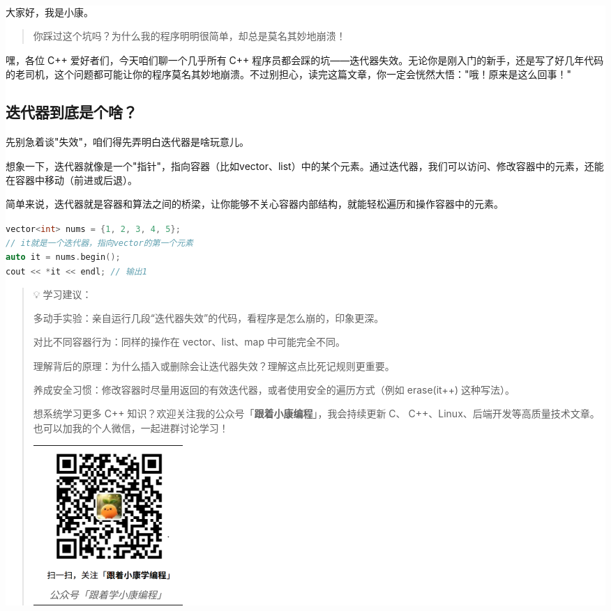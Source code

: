 大家好，我是小康。

>你踩过这个坑吗？为什么我的程序明明很简单，却总是莫名其妙地崩溃！

嘿，各位 C++ 爱好者们，今天咱们聊一个几乎所有 C++ 程序员都会踩的坑——迭代器失效。无论你是刚入门的新手，还是写了好几年代码的老司机，这个问题都可能让你的程序莫名其妙地崩溃。不过别担心，读完这篇文章，你一定会恍然大悟："哦！原来是这么回事！"

## 迭代器到底是个啥？
先别急着谈"失效"，咱们得先弄明白迭代器是啥玩意儿。

想象一下，迭代器就像是一个"指针"，指向容器（比如vector、list）中的某个元素。通过迭代器，我们可以访问、修改容器中的元素，还能在容器中移动（前进或后退）。

简单来说，迭代器就是容器和算法之间的桥梁，让你能够不关心容器内部结构，就能轻松遍历和操作容器中的元素。

```cpp
vector<int> nums = {1, 2, 3, 4, 5};
// it就是一个迭代器，指向vector的第一个元素
auto it = nums.begin(); 
cout << *it << endl; // 输出1
```

> 💡 学习建议：
>
>多动手实验：亲自运行几段“迭代器失效”的代码，看程序是怎么崩的，印象更深。
>
>对比不同容器行为：同样的操作在 vector、list、map 中可能完全不同。
>
>理解背后的原理：为什么插入或删除会让迭代器失效？理解这点比死记规则更重要。
>
>养成安全习惯：修改容器时尽量用返回的有效迭代器，或者使用安全的遍历方式（例如 erase(it++) 这种写法）。
>
>想系统学习更多 C++ 知识？欢迎关注我的公众号「**跟着小康编程**」，我会持续更新 C、 C++、Linux、后端开发等高质量技术文章。也可以加我的个人微信，一起进群讨论学习！
>
> 
> <table>
> <tr>
> <td align="center">
> <img src="https://github.com/xiaokangcoding/follow-xiaokang-coding/raw/main/images/qrcode-wechat-official.png" width="200">
> <br>
> <em>公众号「跟着学小康编程」</em>
> </td>